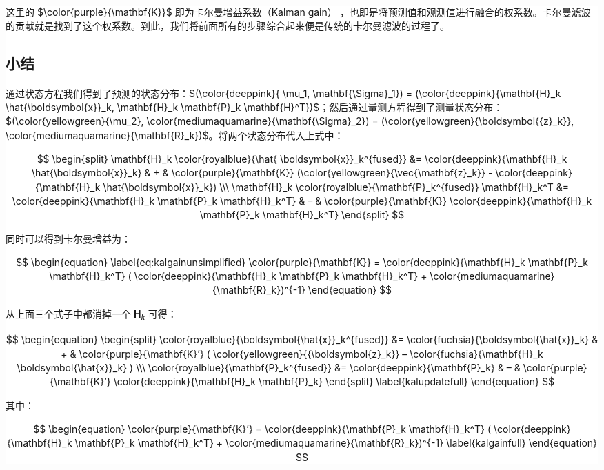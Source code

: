 这里的 $\color{purple}{\mathbf{K}}$ 即为卡尔曼增益系数（Kalman gain） ，也即是将预测值和观测值进行融合的权系数。卡尔曼滤波的贡献就是找到了这个权系数。到此，我们将前面所有的步骤综合起来便是传统的卡尔曼滤波的过程了。


## 小结

通过状态方程我们得到了预测的状态分布：$(\color{deeppink}{ \mu_1, \mathbf{\Sigma}_1}) = (\color{deeppink}{\mathbf{H}_k \hat{\boldsymbol{x}}_k, \mathbf{H}_k \mathbf{P}_k \mathbf{H}^T})$；然后通过量测方程得到了测量状态分布：$(\color{yellowgreen}{\mu_2}, \color{mediumaquamarine}{\mathbf{\Sigma}_2}) = (\color{yellowgreen}{\boldsymbol{{z}_k}}, \color{mediumaquamarine}{\mathbf{R}_k})$。将两个状态分布代入上式中：

$$
\begin{split}
\mathbf{H}_k \color{royalblue}{\hat{ \boldsymbol{x}}_k^{fused}} &= \color{deeppink}{\mathbf{H}_k \hat{\boldsymbol{x}}_k} & + & \color{purple}{\mathbf{K}} (\color{yellowgreen}{\vec{\mathbf{z}_k}} - \color{deeppink}{\mathbf{H}_k \hat{\boldsymbol{x}}_k}) \\\
\mathbf{H}_k \color{royalblue}{\mathbf{P}_k^{fused}} \mathbf{H}_k^T  &=  \color{deeppink}{\mathbf{H}_k \mathbf{P}_k \mathbf{H}_k^T} & – & \color{purple}{\mathbf{K}} \color{deeppink}{\mathbf{H}_k \mathbf{P}_k \mathbf{H}_k^T}
\end{split}
$$

同时可以得到卡尔曼增益为：

$$
\begin{equation} \label{eq:kalgainunsimplified}
\color{purple}{\mathbf{K}} = \color{deeppink}{\mathbf{H}_k \mathbf{P}_k \mathbf{H}_k^T} ( \color{deeppink}{\mathbf{H}_k \mathbf{P}_k \mathbf{H}_k^T} + \color{mediumaquamarine}{\mathbf{R}_k})^{-1}
\end{equation}
$$

从上面三个式子中都消掉一个 $\mathbf{H}_k$ 可得：

$$
\begin{equation}
\begin{split}
\color{royalblue}{\boldsymbol{\hat{x}}_k^{fused}} &= \color{fuchsia}{\boldsymbol{\hat{x}}_k} & + & \color{purple}{\mathbf{K}’} ( \color{yellowgreen}{{\boldsymbol{z}_k}} – \color{fuchsia}{\mathbf{H}_k \boldsymbol{\hat{x}}_k} ) \\\
\color{royalblue}{\mathbf{P}_k^{fused}} &= \color{deeppink}{\mathbf{P}_k} & – & \color{purple}{\mathbf{K}’} \color{deeppink}{\mathbf{H}_k \mathbf{P}_k}
\end{split}
\label{kalupdatefull}
\end{equation}
$$

其中：

$$
\begin{equation}
\color{purple}{\mathbf{K}’} = \color{deeppink}{\mathbf{P}_k \mathbf{H}_k^T} ( \color{deeppink}{\mathbf{H}_k \mathbf{P}_k \mathbf{H}_k^T} + \color{mediumaquamarine}{\mathbf{R}_k})^{-1}
\label{kalgainfull}
\end{equation}
$$
